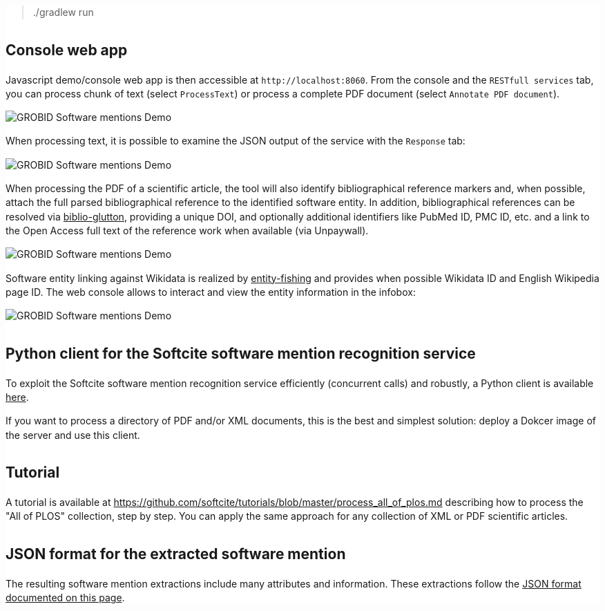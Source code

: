 > ./gradlew run

## Console web app

Javascript demo/console web app is then accessible at ```http://localhost:8060```. From the console and the `RESTfull services` tab, you can process chunk of text (select `ProcessText`) or process a complete PDF document (select `Annotate PDF document`). 

![GROBID Software mentions Demo](doc/images/screen5.png)

When processing text, it is possible to examine the JSON output of the service with the `Response` tab:

![GROBID Software mentions Demo](doc/images/screen6.png)

When processing the PDF of a scientific article, the tool will also identify bibliographical reference markers and, when possible, attach the full parsed bibliographical reference to the identified software entity. In addition, bibliographical references can be resolved via [biblio-glutton](https://github.com/kermitt2/biblio-glutton), providing a unique DOI, and optionally additional identifiers like PubMed ID, PMC ID, etc. and a link to the Open Access full text of the reference work when available (via Unpaywall).

![GROBID Software mentions Demo](doc/images/screen4.png)

Software entity linking against Wikidata is realized by [entity-fishing](https://github.com/kermitt2/entity-fishing) and provides when possible Wikidata ID and English Wikipedia page ID. The web console allows to interact and view the entity information in the infobox:

![GROBID Software mentions Demo](doc/images/screen7.jpeg)

## Python client for the Softcite software mention recognition service

To exploit the Softcite software mention recognition service efficiently (concurrent calls) and robustly, a Python client is available [here](https://github.com/softcite/software_mentions_client).

If you want to process a directory of PDF and/or XML documents, this is the best and simplest solution: deploy a Dokcer image of the server and use this client. 

## Tutorial

A tutorial is available at https://github.com/softcite/tutorials/blob/master/process_all_of_plos.md describing how to process the "All of PLOS" collection, step by step. You can apply the same approach for any collection of XML or PDF scientific articles.  

## JSON format for the extracted software mention

The resulting software mention extractions include many attributes and information. These extractions follow the [JSON format documented on this page](https://github.com/ourresearch/software-mentions/blob/master/doc/annotation_schema.md). 

